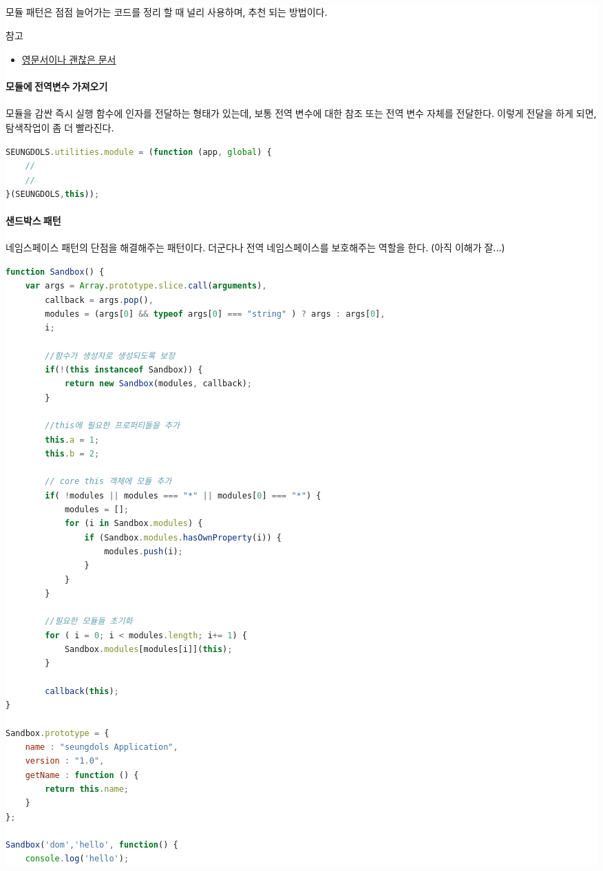 모듈 패턴은 점점 늘어가는 코드를 정리 할 때 널리 사용하며, 추천 되는 방법이다.


참고
* [영문서이나 괜찮은 문서](http://www.adequatelygood.com/JavaScript-Module-Pattern-In-Depth.html)


#### 모듈에 전역변수 가져오기

모듈을 감싼 즉시 실행 함수에 인자를 전달하는 형태가 있는데, 보통 전역 변수에 대한 참조 또는 전역 변수 자체를 전달한다.
이렇게 전달을 하게 되면, 탐색작업이 좀 더 빨라진다.

```javascript
SEUNGDOLS.utilities.module = (function (app, global) {
    //
    //
}(SEUNGDOLS,this));
```


#### 샌드박스 패턴

네임스페이스 패턴의 단점을 해결해주는 패턴이다. 더군다나 전역 네임스페이스를 보호해주는 역할을 한다. (아직 이해가 잘...)

```javascript
function Sandbox() {
    var args = Array.prototype.slice.call(arguments),
        callback = args.pop(),
        modules = (args[0] && typeof args[0] === "string" ) ? args : args[0],
        i;

        //함수가 생성자로 생성되도록 보장
        if(!(this instanceof Sandbox)) {
            return new Sandbox(modules, callback);
        }

        //this에 필요한 프로퍼티들을 추가
        this.a = 1;
        this.b = 2;

        // core this 객체에 모듈 추가
        if( !modules || modules === "*" || modules[0] === "*") {
            modules = [];
            for (i in Sandbox.modules) {
                if (Sandbox.modules.hasOwnProperty(i)) {
                    modules.push(i);
                }
            }
        }

        //필요한 모듈들 초기화
        for ( i = 0; i < modules.length; i+= 1) {
            Sandbox.modules[modules[i]](this);
        }

        callback(this);
}

Sandbox.prototype = {
    name : "seungdols Application",
    version : "1.0",
    getName : function () {
        return this.name;
    }
};

Sandbox('dom','hello', function() {
    console.log('hello');
```